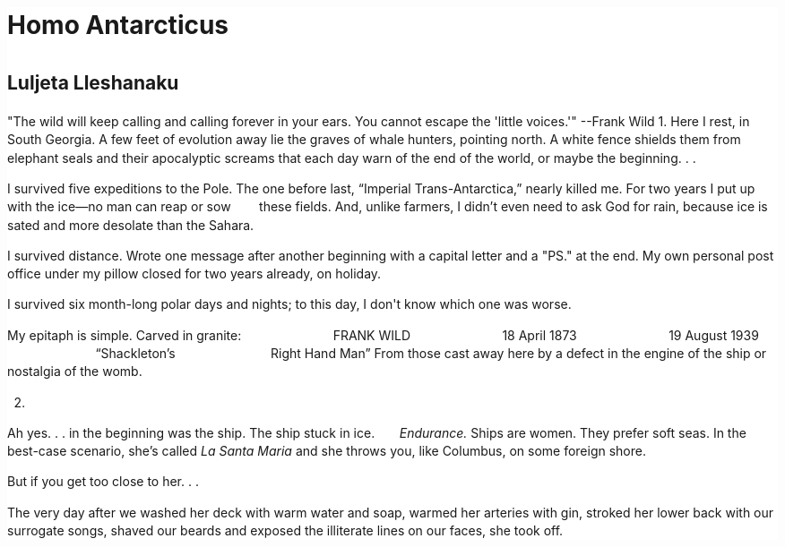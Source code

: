 # Homo Antarcticus
## Luljeta Lleshanaku
"The wild will keep calling and calling forever in your ears. You
cannot escape the 'little voices.'"
--Frank Wild
1.
Here I rest, in South Georgia.
A few feet of evolution away
lie the graves of whale hunters, pointing north.
A white fence shields them from elephant seals
and their apocalyptic screams that each day warn
of the end of the world, or maybe the beginning. . .

I survived five expeditions to the Pole.
The one before last, “Imperial Trans-Antarctica,” nearly killed me.
For two years I put up with the ice—no man can reap or sow
       these fields.
And, unlike farmers, I didn’t even need to ask God for rain,
because ice is sated
and more desolate than the Sahara.

I survived distance. Wrote one message after another
beginning with a capital letter and a "PS." at the end.
My own personal post office under my pillow
closed for two years already, on holiday.

I survived six month-long polar days and nights;
to this day, I don't know which one was worse.

My epitaph is simple. Carved in granite:
                         FRANK WILD
                         18 April 1873
                         19 August 1939
                         “Shackleton’s
                          Right Hand Man”
From those cast away here
by a defect in the engine of the ship
or nostalgia of the womb.


2.
Ah yes. . . in the beginning was the ship. The ship stuck in ice.
      _Endurance._
Ships are women. They prefer soft seas.
In the best-case scenario, she’s called _La Santa Maria_
and she throws you, like Columbus, on some foreign shore.

But if you get too close to her. . .

The very day after
we washed her deck with warm water and soap,
warmed her arteries with gin,
stroked her lower back with our surrogate songs,
shaved our beards and exposed the illiterate lines on our faces,
she took off.
